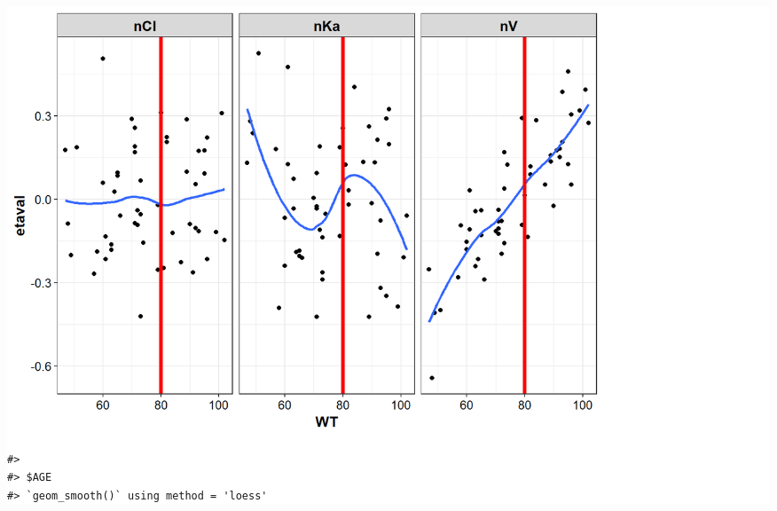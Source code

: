 <img src="NSE_legacy_files/figure-html/unnamed-chunk-11-2.png" width="672" />

```
#> 
#> $AGE
#> `geom_smooth()` using method = 'loess'
```
